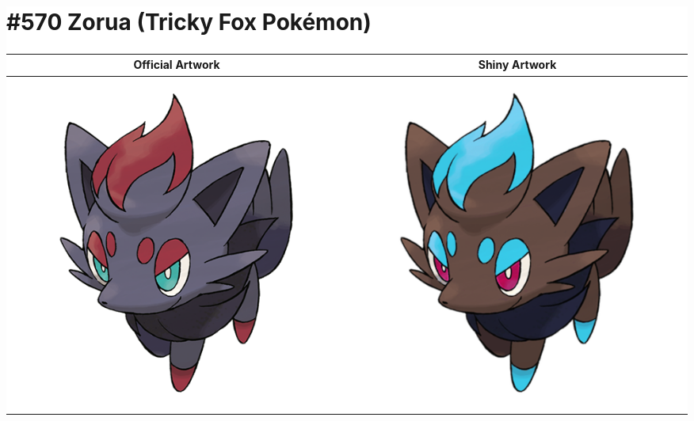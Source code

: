 # #570 Zorua (Tricky Fox Pokémon)

| Official Artwork | Shiny Artwork |
| --- | --- |
| ![Official Artwork](../assets/sprites/zorua/official_artwork.png "Zorua") | ![Shiny Artwork](../assets/sprites/zorua/official_artwork_shiny.png "Zorua") |

